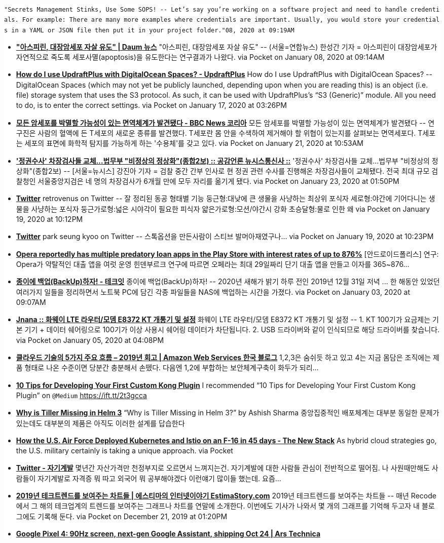 	"Secrets Management Stinks, Use Some SOPS! -- Let’s say you’re working on a software project and need to handle credentials. For example: There are many more examples where credentials are important. Usually, you would store your credentials in a YAML or JSON file then put it in your project folder."08, 2020 at 09:19AM
* **["아스피린, 대장암세포 자살 유도" | Daum 뉴스](https://news.v.daum.net/v/20200107110603997)**
	"아스피린, 대장암세포 자살 유도" -- (서울=연합뉴스) 한성간 기자 = 아스피린이 대장암세포가 자연적으로 죽도록 세포사멸(apoptosis)을 유도한다는 연구결과가 나왔다. via Pocket on January 08, 2020 at 09:14AM
* **[How do I use UpdraftPlus with DigitalOcean Spaces? - UpdraftPlus](https://updraftplus.com/use-updraftplus-digital-ocean-spaces/)**
	How do I use UpdraftPlus with DigitalOcean Spaces? -- DigitalOcean Spaces (which may not yet be publicly launched, depending upon when you are reading this) is an object (i.e. file) storage system that uses the S3 protocol. As such, it can be used with UpdraftPlus’s “S3 (Generic)” module. All you need to do, is to enter the correct settings. via Pocket on January 17, 2020 at 03:26PM
* **[모든 암세포를 박멸할 가능성이 있는 면역체계가 발견됐다 - BBC News 코리아](https://www.bbc.com/korean/international-51185022)**
	모든 암세포를 박멸할 가능성이 있는 면역체계가 발견됐다 -- 연구진은 사람의 혈액에 든 T세포의 새로운 종류를 발견했다. T세포란 몸 안을 수색하여 제거해야 할 위협이 있는지를 살펴보는 면역세포다. T세포는 세포의 표면에 화학적 탐지를 가능하게 하는 '수용체'를 갖고 있다. via Pocket on January 21, 2020 at 10:53AM
* **['정권수사' 차장검사들 교체…법무부 "비정상의 정상화"(종합2보) :: 공감언론 뉴시스통신사 ::](http://www.newsis.com/view/?id=NISX20200123_0000897923)**
	'정권수사' 차장검사들 교체…법무부 "비정상의 정상화"(종합2보) -- [서울=뉴시스] 강진아 기자 = 검찰 중간 간부 인사로 현 정권 관련 수사를 진행해온 차장검사들이 교체됐다. 전국 최대 규모 검찰청인 서울중앙지검은 네 명의 차장검사가 6개월 만에 모두 자리를 옮기게 됐다. via Pocket on January 23, 2020 at 01:50PM
* **[Twitter](https://mobile.twitter.com/retrovenus/status/1218499010220064768)**
	retrovenus on Twitter -- 잘 정리된 동공 형태별 기능 둥근형:대낮에 큰 생물을 사냥하는 최상위 포식자 세로형:야간에 기어다니는 생물을 사냥하는 포식자 둥근가로형:넓은 시야각이 필요한 피식자 얇은가로형:모션/야간시 강화 초승달형:물로 인한 왜 via Pocket on January 19, 2020 at 10:12PM
* **[Twitter](https://mobile.twitter.com/wapj2000/status/1218409406880075776)**
	park seung kyoo on Twitter -- 스톡옵션을 만든사람이 스티브 발머아재였구나... via Pocket on January 19, 2020 at 10:23PM
* **[Opera reportedly has multiple predatory loan apps in the Play Store with interest rates of up to 876%](https://www.androidpolice.com/2020/01/19/opera-predatory-loans/)**
	[안드로이드폴리스] 연구: Opera가 약탈적인 대출 앱을 여럿 운영
	힌덴부르크 연구에 따르면 오페라는 최대 29일짜리 단기 대출 앱을 만들고 이자를 365~876…
	
* **[종이에 백업(BackUp)하자! - 테크잇](https://techit.kr/view/?no=20200102213824)**
	종이에 백업(BackUp)하자! -- 2020년 새해가 밝기 하루 전인 2019년 12월 31일 저녁 ... 한 해동안 있었던 여러가지 일들을 정리하면서 노트북 PC에 담긴 각종 파일들을 NAS에 백업하는 시간을 가졌다. via Pocket on January 03, 2020 at 09:07AM
* **[Jnana :: 화웨이 LTE 라우터/모뎀 E8372 KT 개통기 및 설정](https://jnana.tistory.com/952)**
	화웨이 LTE 라우터/모뎀 E8372 KT 개통기 및 설정 -- 1. KT 100기가 요금제는 기본 기기 + 데이터 쉐어링으로 100기가 이상 사용시 쉐어링 데이터가 차단됩니다. 2. USB 드라이버와 같이 인식되므로 해당 드라이버를 찾습니다. via Pocket on January 05, 2020 at 04:08PM
* **[클라우드 기술의 5가지 주요 흐름 – 2019년 회고 | Amazon Web Services 한국 블로그](https://aws.amazon.com/ko/blogs/korea/5-things-of-cloud-techflow-in-2019/)**
	1,2,3은 숨쉬듯 하고 있고 4는 지금 몸담은 조직에는 제품 형태로 나온 수준이면 당분간 충분해서 손뗐다.
	다음엔 1,2에 부합하는 보안체계구축이 화두가 되리… 
* **[10 Tips for Developing Your First Custom Kong Plugin](https://medium.com/upstate-interactive/10-tips-for-developing-your-first-custom-kong-plugin-b35712e442c1?source=ifttt--------------1)**
	I recommended “10 Tips for Developing Your First Custom Kong Plugin” on <code>@Medium</code> https://ift.tt/2t3gcca
* **[Why is Tiller Missing in Helm 3](https://medium.com/better-programming/why-is-tiller-missing-in-helm-3-2347c446714)**
	“Why is Tiller Missing in Helm 3?” by Ashish Sharma 
	중앙집중적인 배포체계는 대부분 동일한 문제가 있는데도 대부분의 제품은 아직도 이러한 설계를 답습한다
* **[How the U.S. Air Force Deployed Kubernetes and Istio on an F-16 in 45 days - The New Stack](https://thenewstack.io/how-the-u-s-air-force-deployed-kubernetes-and-istio-on-an-f-16-in-45-days/)**
	As hybrid cloud strategies go, the U.S. military certainly is taking a unique approach. via Pocket
* **[Twitter - 자기계발](https://twitter.com/i/web/status/1208965059071733760)**
	몇년간 자산가격만 천정부지로 오르면서 느껴지는건. 자기계발에 대한 사람들 관심이 전반적으로 떨어짐.
	나 사원때만해도 사람들이 자기계발로 자격증 뭐 따고 외국어 뭐 공부해야겠다 이런얘기 많이들 했는데.
	요즘… 
* **[2019년 테크트렌드를 보여주는 차트들 | 에스티마의 인터넷이야기 EstimaStory.com](https://estimastory.com/2019/12/20/2019charts/)**
	2019년 테크트렌드를 보여주는 차트들 -- 매년 Recode에서 그 해의 테크업계의 트렌드를 보여주는 그래프나 차트를 연말에 소개한다. 이번에도 기사가 나와서 몇 개의 그래프를 기억해 두고자 내 블로그에도 기록해 둔다. via Pocket on December 21, 2019 at 01:20PM
* **[Google Pixel 4: 90Hz screen, next-gen Google Assistant, shipping Oct 24 | Ars Technica](https://arstechnica.com/gadgets/2019/10/google-pixel-4-90hz-screen-next-gen-google-assistant-shipping-oct-24/)**